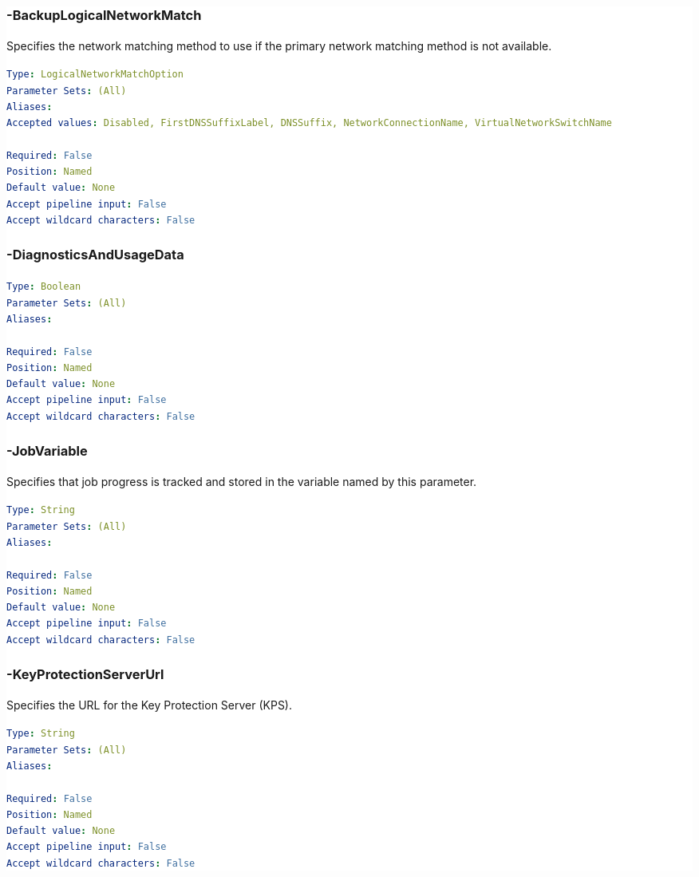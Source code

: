 ### -BackupLogicalNetworkMatch
Specifies the network matching method to use if the primary network matching method is not available.

```yaml
Type: LogicalNetworkMatchOption
Parameter Sets: (All)
Aliases: 
Accepted values: Disabled, FirstDNSSuffixLabel, DNSSuffix, NetworkConnectionName, VirtualNetworkSwitchName

Required: False
Position: Named
Default value: None
Accept pipeline input: False
Accept wildcard characters: False
```

### -DiagnosticsAndUsageData


```yaml
Type: Boolean
Parameter Sets: (All)
Aliases: 

Required: False
Position: Named
Default value: None
Accept pipeline input: False
Accept wildcard characters: False
```

### -JobVariable
Specifies that job progress is tracked and stored in the variable named by this parameter.

```yaml
Type: String
Parameter Sets: (All)
Aliases: 

Required: False
Position: Named
Default value: None
Accept pipeline input: False
Accept wildcard characters: False
```

### -KeyProtectionServerUrl
Specifies the URL for the Key Protection Server (KPS).

```yaml
Type: String
Parameter Sets: (All)
Aliases: 

Required: False
Position: Named
Default value: None
Accept pipeline input: False
Accept wildcard characters: False
```
